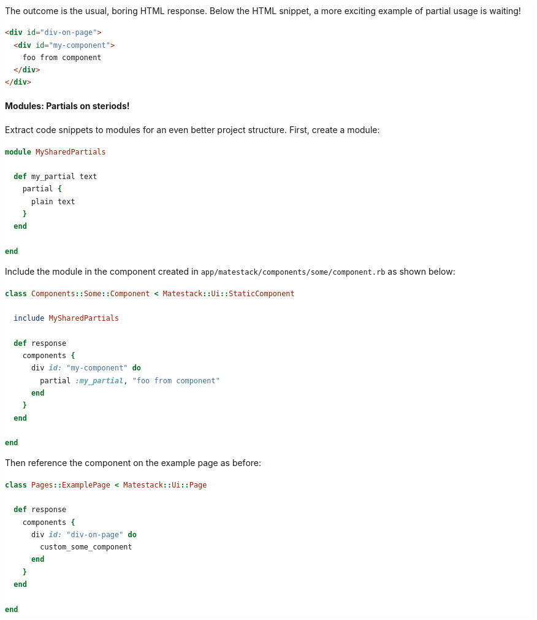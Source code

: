 The outcome is the usual, boring HTML response. Below the HTML snippet, a more exciting example of partial usage is waiting!

```html
<div id="div-on-page">
  <div id="my-component">
    foo from component
  </div>
</div>
```

#### Modules: Partials on steriods!

Extract code snippets to modules for an even better project structure. First, create a module:

```ruby
module MySharedPartials

  def my_partial text
    partial {
      plain text
    }
  end

end
```

Include the module in the component created in `app/matestack/components/some/component.rb` as shown below:

```ruby
class Components::Some::Component < Matestack::Ui::StaticComponent

  include MySharedPartials

  def response
    components {
      div id: "my-component" do
        partial :my_partial, "foo from component"
      end
    }
  end

end
```

Then reference the component on the example page as before:

```ruby
class Pages::ExamplePage < Matestack::Ui::Page

  def response
    components {
      div id: "div-on-page" do
        custom_some_component
      end
    }
  end

end
```

